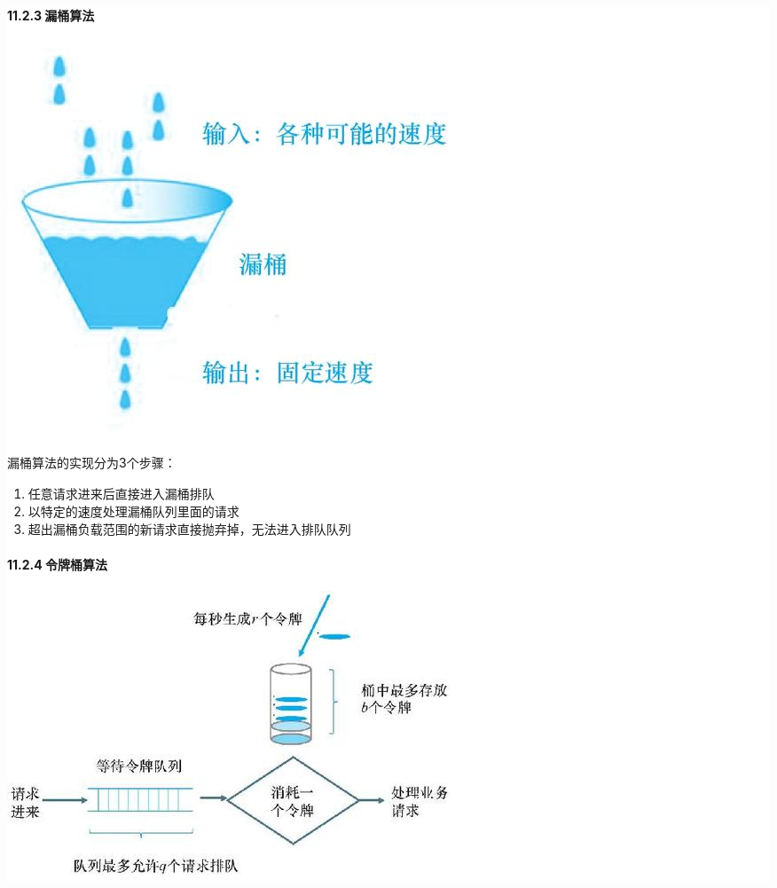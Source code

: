 #### 11.2.3 漏桶算法

![](../../../../image/2024/11/978-7-111-69984-2/11-2.jpg)

漏桶算法的实现分为3个步骤：

1. 任意请求进来后直接进入漏桶排队
2. 以特定的速度处理漏桶队列里面的请求
3. 超出漏桶负载范围的新请求直接抛弃掉，无法进入排队队列

#### 11.2.4 令牌桶算法

![](../../../../image/2024/11/978-7-111-69984-2/11-3.jpg)
